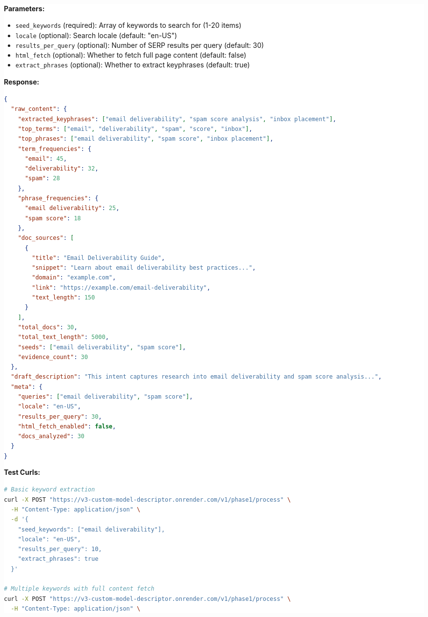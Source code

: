 **Parameters:**
- `seed_keywords` (required): Array of keywords to search for (1-20 items)
- `locale` (optional): Search locale (default: "en-US")
- `results_per_query` (optional): Number of SERP results per query (default: 30)
- `html_fetch` (optional): Whether to fetch full page content (default: false)
- `extract_phrases` (optional): Whether to extract keyphrases (default: true)

**Response:**
```json
{
  "raw_content": {
    "extracted_keyphrases": ["email deliverability", "spam score analysis", "inbox placement"],
    "top_terms": ["email", "deliverability", "spam", "score", "inbox"],
    "top_phrases": ["email deliverability", "spam score", "inbox placement"],
    "term_frequencies": {
      "email": 45,
      "deliverability": 32,
      "spam": 28
    },
    "phrase_frequencies": {
      "email deliverability": 25,
      "spam score": 18
    },
    "doc_sources": [
      {
        "title": "Email Deliverability Guide",
        "snippet": "Learn about email deliverability best practices...",
        "domain": "example.com",
        "link": "https://example.com/email-deliverability",
        "text_length": 150
      }
    ],
    "total_docs": 30,
    "total_text_length": 5000,
    "seeds": ["email deliverability", "spam score"],
    "evidence_count": 30
  },
  "draft_description": "This intent captures research into email deliverability and spam score analysis...",
  "meta": {
    "queries": ["email deliverability", "spam score"],
    "locale": "en-US",
    "results_per_query": 30,
    "html_fetch_enabled": false,
    "docs_analyzed": 30
  }
}
```

**Test Curls:**

```bash
# Basic keyword extraction
curl -X POST "https://v3-custom-model-descriptor.onrender.com/v1/phase1/process" \
  -H "Content-Type: application/json" \
  -d '{
    "seed_keywords": ["email deliverability"],
    "locale": "en-US",
    "results_per_query": 10,
    "extract_phrases": true
  }'

# Multiple keywords with full content fetch
curl -X POST "https://v3-custom-model-descriptor.onrender.com/v1/phase1/process" \
  -H "Content-Type: application/json" \
```